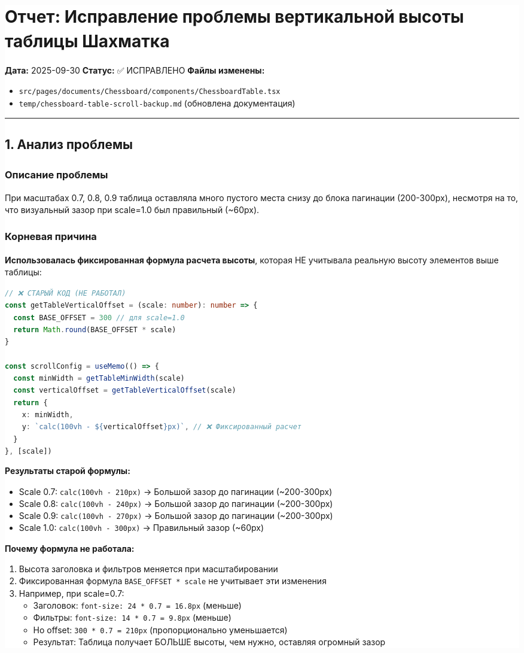 # Отчет: Исправление проблемы вертикальной высоты таблицы Шахматка

**Дата:** 2025-09-30
**Статус:** ✅ ИСПРАВЛЕНО
**Файлы изменены:**
- `src/pages/documents/Chessboard/components/ChessboardTable.tsx`
- `temp/chessboard-table-scroll-backup.md` (обновлена документация)

---

## 1. Анализ проблемы

### Описание проблемы
При масштабах 0.7, 0.8, 0.9 таблица оставляла много пустого места снизу до блока пагинации (200-300px), несмотря на то, что визуальный зазор при scale=1.0 был правильный (~60px).

### Корневая причина
**Использовалась фиксированная формула расчета высоты**, которая НЕ учитывала реальную высоту элементов выше таблицы:

```typescript
// ❌ СТАРЫЙ КОД (НЕ РАБОТАЛ)
const getTableVerticalOffset = (scale: number): number => {
  const BASE_OFFSET = 300 // для scale=1.0
  return Math.round(BASE_OFFSET * scale)
}

const scrollConfig = useMemo(() => {
  const minWidth = getTableMinWidth(scale)
  const verticalOffset = getTableVerticalOffset(scale)
  return {
    x: minWidth,
    y: `calc(100vh - ${verticalOffset}px)`, // ❌ Фиксированный расчет
  }
}, [scale])
```

**Результаты старой формулы:**
- Scale 0.7: `calc(100vh - 210px)` → Большой зазор до пагинации (~200-300px)
- Scale 0.8: `calc(100vh - 240px)` → Большой зазор до пагинации (~200-300px)
- Scale 0.9: `calc(100vh - 270px)` → Большой зазор до пагинации (~200-300px)
- Scale 1.0: `calc(100vh - 300px)` → Правильный зазор (~60px)

**Почему формула не работала:**
1. Высота заголовка и фильтров меняется при масштабировании
2. Фиксированная формула `BASE_OFFSET * scale` не учитывает эти изменения
3. Например, при scale=0.7:
   - Заголовок: `font-size: 24 * 0.7 = 16.8px` (меньше)
   - Фильтры: `font-size: 14 * 0.7 = 9.8px` (меньше)
   - Но offset: `300 * 0.7 = 210px` (пропорционально уменьшается)
   - Результат: Таблица получает БОЛЬШЕ высоты, чем нужно, оставляя огромный зазор
